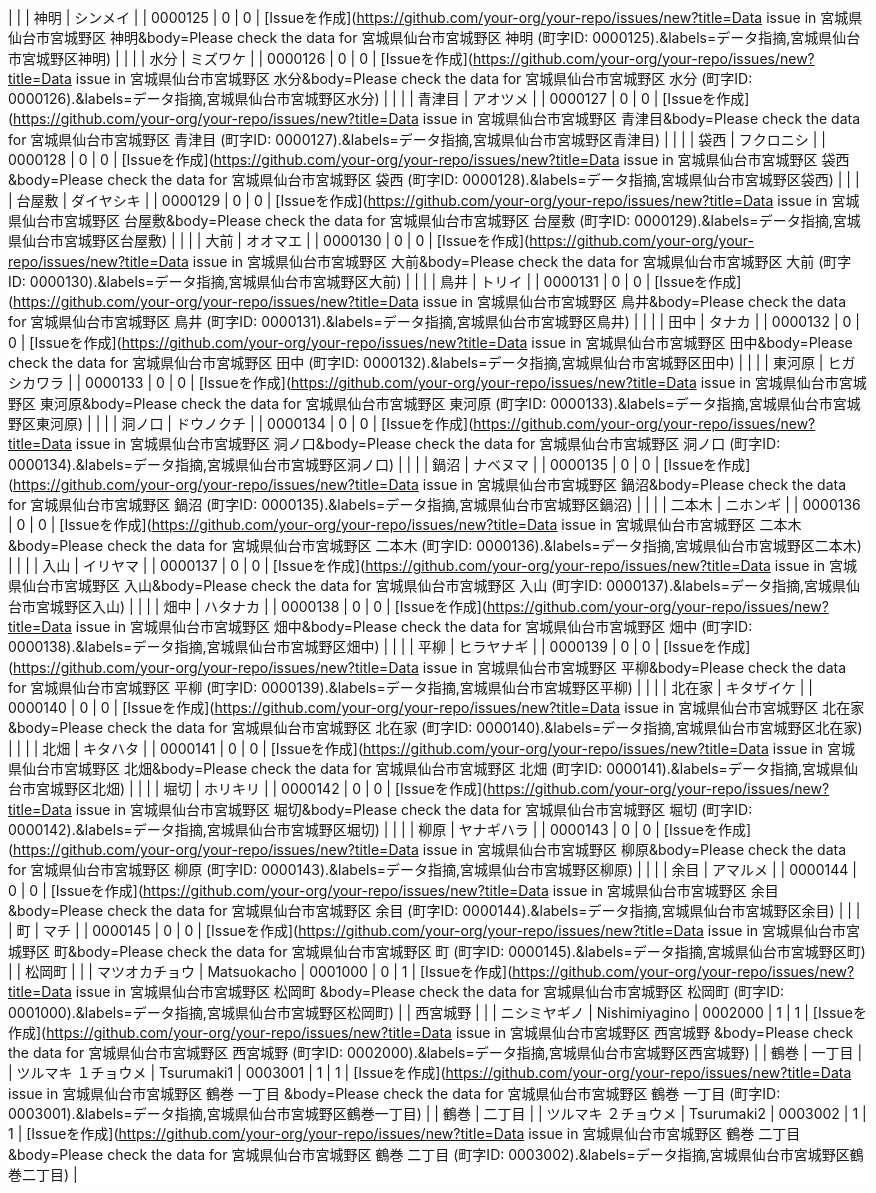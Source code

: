 |  |  | 神明 |   シンメイ |  | 0000125 | 0 | 0 | [Issueを作成](https://github.com/your-org/your-repo/issues/new?title=Data issue in 宮城県仙台市宮城野区   神明&body=Please check the data for 宮城県仙台市宮城野区   神明 (町字ID: 0000125).&labels=データ指摘,宮城県仙台市宮城野区神明) |
|  |  | 水分 |   ミズワケ |  | 0000126 | 0 | 0 | [Issueを作成](https://github.com/your-org/your-repo/issues/new?title=Data issue in 宮城県仙台市宮城野区   水分&body=Please check the data for 宮城県仙台市宮城野区   水分 (町字ID: 0000126).&labels=データ指摘,宮城県仙台市宮城野区水分) |
|  |  | 青津目 |   アオツメ |  | 0000127 | 0 | 0 | [Issueを作成](https://github.com/your-org/your-repo/issues/new?title=Data issue in 宮城県仙台市宮城野区   青津目&body=Please check the data for 宮城県仙台市宮城野区   青津目 (町字ID: 0000127).&labels=データ指摘,宮城県仙台市宮城野区青津目) |
|  |  | 袋西 |   フクロニシ |  | 0000128 | 0 | 0 | [Issueを作成](https://github.com/your-org/your-repo/issues/new?title=Data issue in 宮城県仙台市宮城野区   袋西&body=Please check the data for 宮城県仙台市宮城野区   袋西 (町字ID: 0000128).&labels=データ指摘,宮城県仙台市宮城野区袋西) |
|  |  | 台屋敷 |   ダイヤシキ |  | 0000129 | 0 | 0 | [Issueを作成](https://github.com/your-org/your-repo/issues/new?title=Data issue in 宮城県仙台市宮城野区   台屋敷&body=Please check the data for 宮城県仙台市宮城野区   台屋敷 (町字ID: 0000129).&labels=データ指摘,宮城県仙台市宮城野区台屋敷) |
|  |  | 大前 |   オオマエ |  | 0000130 | 0 | 0 | [Issueを作成](https://github.com/your-org/your-repo/issues/new?title=Data issue in 宮城県仙台市宮城野区   大前&body=Please check the data for 宮城県仙台市宮城野区   大前 (町字ID: 0000130).&labels=データ指摘,宮城県仙台市宮城野区大前) |
|  |  | 鳥井 |   トリイ |  | 0000131 | 0 | 0 | [Issueを作成](https://github.com/your-org/your-repo/issues/new?title=Data issue in 宮城県仙台市宮城野区   鳥井&body=Please check the data for 宮城県仙台市宮城野区   鳥井 (町字ID: 0000131).&labels=データ指摘,宮城県仙台市宮城野区鳥井) |
|  |  | 田中 |   タナカ |  | 0000132 | 0 | 0 | [Issueを作成](https://github.com/your-org/your-repo/issues/new?title=Data issue in 宮城県仙台市宮城野区   田中&body=Please check the data for 宮城県仙台市宮城野区   田中 (町字ID: 0000132).&labels=データ指摘,宮城県仙台市宮城野区田中) |
|  |  | 東河原 |   ヒガシカワラ |  | 0000133 | 0 | 0 | [Issueを作成](https://github.com/your-org/your-repo/issues/new?title=Data issue in 宮城県仙台市宮城野区   東河原&body=Please check the data for 宮城県仙台市宮城野区   東河原 (町字ID: 0000133).&labels=データ指摘,宮城県仙台市宮城野区東河原) |
|  |  | 洞ノ口 |   ドウノクチ |  | 0000134 | 0 | 0 | [Issueを作成](https://github.com/your-org/your-repo/issues/new?title=Data issue in 宮城県仙台市宮城野区   洞ノ口&body=Please check the data for 宮城県仙台市宮城野区   洞ノ口 (町字ID: 0000134).&labels=データ指摘,宮城県仙台市宮城野区洞ノ口) |
|  |  | 鍋沼 |   ナベヌマ |  | 0000135 | 0 | 0 | [Issueを作成](https://github.com/your-org/your-repo/issues/new?title=Data issue in 宮城県仙台市宮城野区   鍋沼&body=Please check the data for 宮城県仙台市宮城野区   鍋沼 (町字ID: 0000135).&labels=データ指摘,宮城県仙台市宮城野区鍋沼) |
|  |  | 二本木 |   ニホンギ |  | 0000136 | 0 | 0 | [Issueを作成](https://github.com/your-org/your-repo/issues/new?title=Data issue in 宮城県仙台市宮城野区   二本木&body=Please check the data for 宮城県仙台市宮城野区   二本木 (町字ID: 0000136).&labels=データ指摘,宮城県仙台市宮城野区二本木) |
|  |  | 入山 |   イリヤマ |  | 0000137 | 0 | 0 | [Issueを作成](https://github.com/your-org/your-repo/issues/new?title=Data issue in 宮城県仙台市宮城野区   入山&body=Please check the data for 宮城県仙台市宮城野区   入山 (町字ID: 0000137).&labels=データ指摘,宮城県仙台市宮城野区入山) |
|  |  | 畑中 |   ハタナカ |  | 0000138 | 0 | 0 | [Issueを作成](https://github.com/your-org/your-repo/issues/new?title=Data issue in 宮城県仙台市宮城野区   畑中&body=Please check the data for 宮城県仙台市宮城野区   畑中 (町字ID: 0000138).&labels=データ指摘,宮城県仙台市宮城野区畑中) |
|  |  | 平柳 |   ヒラヤナギ |  | 0000139 | 0 | 0 | [Issueを作成](https://github.com/your-org/your-repo/issues/new?title=Data issue in 宮城県仙台市宮城野区   平柳&body=Please check the data for 宮城県仙台市宮城野区   平柳 (町字ID: 0000139).&labels=データ指摘,宮城県仙台市宮城野区平柳) |
|  |  | 北在家 |   キタザイケ |  | 0000140 | 0 | 0 | [Issueを作成](https://github.com/your-org/your-repo/issues/new?title=Data issue in 宮城県仙台市宮城野区   北在家&body=Please check the data for 宮城県仙台市宮城野区   北在家 (町字ID: 0000140).&labels=データ指摘,宮城県仙台市宮城野区北在家) |
|  |  | 北畑 |   キタハタ |  | 0000141 | 0 | 0 | [Issueを作成](https://github.com/your-org/your-repo/issues/new?title=Data issue in 宮城県仙台市宮城野区   北畑&body=Please check the data for 宮城県仙台市宮城野区   北畑 (町字ID: 0000141).&labels=データ指摘,宮城県仙台市宮城野区北畑) |
|  |  | 堀切 |   ホリキリ |  | 0000142 | 0 | 0 | [Issueを作成](https://github.com/your-org/your-repo/issues/new?title=Data issue in 宮城県仙台市宮城野区   堀切&body=Please check the data for 宮城県仙台市宮城野区   堀切 (町字ID: 0000142).&labels=データ指摘,宮城県仙台市宮城野区堀切) |
|  |  | 柳原 |   ヤナギハラ |  | 0000143 | 0 | 0 | [Issueを作成](https://github.com/your-org/your-repo/issues/new?title=Data issue in 宮城県仙台市宮城野区   柳原&body=Please check the data for 宮城県仙台市宮城野区   柳原 (町字ID: 0000143).&labels=データ指摘,宮城県仙台市宮城野区柳原) |
|  |  | 余目 |   アマルメ |  | 0000144 | 0 | 0 | [Issueを作成](https://github.com/your-org/your-repo/issues/new?title=Data issue in 宮城県仙台市宮城野区   余目&body=Please check the data for 宮城県仙台市宮城野区   余目 (町字ID: 0000144).&labels=データ指摘,宮城県仙台市宮城野区余目) |
|  |  | 町 |   マチ |  | 0000145 | 0 | 0 | [Issueを作成](https://github.com/your-org/your-repo/issues/new?title=Data issue in 宮城県仙台市宮城野区   町&body=Please check the data for 宮城県仙台市宮城野区   町 (町字ID: 0000145).&labels=データ指摘,宮城県仙台市宮城野区町) |
| 松岡町 |  |  | マツオカチョウ   | Matsuokacho | 0001000 | 0 | 1 | [Issueを作成](https://github.com/your-org/your-repo/issues/new?title=Data issue in 宮城県仙台市宮城野区 松岡町  &body=Please check the data for 宮城県仙台市宮城野区 松岡町   (町字ID: 0001000).&labels=データ指摘,宮城県仙台市宮城野区松岡町) |
| 西宮城野 |  |  | ニシミヤギノ   | Nishimiyagino | 0002000 | 1 | 1 | [Issueを作成](https://github.com/your-org/your-repo/issues/new?title=Data issue in 宮城県仙台市宮城野区 西宮城野  &body=Please check the data for 宮城県仙台市宮城野区 西宮城野   (町字ID: 0002000).&labels=データ指摘,宮城県仙台市宮城野区西宮城野) |
| 鶴巻 | 一丁目 |  | ツルマキ １チョウメ  | Tsurumaki1 | 0003001 | 1 | 1 | [Issueを作成](https://github.com/your-org/your-repo/issues/new?title=Data issue in 宮城県仙台市宮城野区 鶴巻 一丁目 &body=Please check the data for 宮城県仙台市宮城野区 鶴巻 一丁目  (町字ID: 0003001).&labels=データ指摘,宮城県仙台市宮城野区鶴巻一丁目) |
| 鶴巻 | 二丁目 |  | ツルマキ ２チョウメ  | Tsurumaki2 | 0003002 | 1 | 1 | [Issueを作成](https://github.com/your-org/your-repo/issues/new?title=Data issue in 宮城県仙台市宮城野区 鶴巻 二丁目 &body=Please check the data for 宮城県仙台市宮城野区 鶴巻 二丁目  (町字ID: 0003002).&labels=データ指摘,宮城県仙台市宮城野区鶴巻二丁目) |